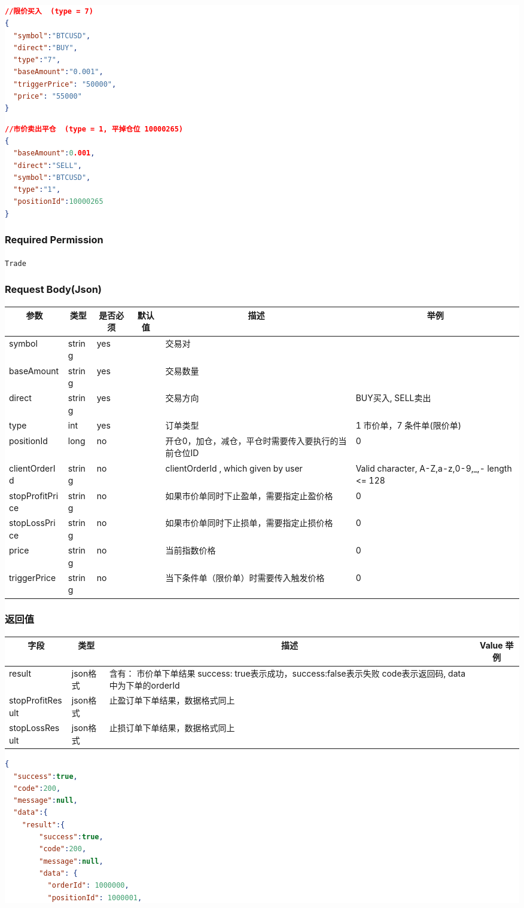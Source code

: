 ```json
//限价买入  (type = 7)
{
  "symbol":"BTCUSD",
  "direct":"BUY",
  "type":"7",
  "baseAmount":"0.001",
  "triggerPrice": "50000",
  "price": "55000"
}
```

```json
//市价卖出平仓  (type = 1, 平掉仓位 10000265)
{
  "baseAmount":0.001,
  "direct":"SELL",
  "symbol":"BTCUSD",
  "type":"1",
  "positionId":10000265
}
```

### Required Permission

`Trade`

### Request Body(Json)

参数 | 类型 | 是否必须 | 默认值 | 描述 | 举例 |
--------- | ------- | ------- | ----------- | -----------| ----------| 
symbol          | string | yes |    | 交易对 |  |
baseAmount      | string | yes |    | 交易数量 |  |
direct          | string | yes |    | 交易方向 |  BUY买入, SELL卖出|
type            | int    | yes |    | 订单类型 |  1 市价单，7 条件单(限价单)|
positionId      | long   | no  |    | 开仓0，加仓，减仓，平仓时需要传入要执行的当前仓位ID |  0 |
clientOrderId   | string | no |     | clientOrderId , which given by user | Valid character, A-Z,a-z,0-9,_,- length <= 128|
stopProfitPrice | string | no |     | 如果市价单同时下止盈单，需要指定止盈价格 |  0 |
stopLossPrice   | string | no |     | 如果市价单同时下止损单，需要指定止损价格 |  0 |
price           | string | no |     | 当前指数价格 |  0 |
triggerPrice    | string | no |     | 当下条件单（限价单）时需要传入触发价格 |  0 |



### 返回值
字段 | 类型 | 描述 | Value 举例 |
--------- | ----------- | -----------| ----------| 
result           | json格式  | 含有：  市价单下单结果 success: true表示成功，success:false表示失败 code表示返回码, data中为下单的orderId        |  |
stopProfitResult | json格式  | 止盈订单下单结果，数据格式同上 |  |
stopLossResult   | json格式  | 止损订单下单结果，数据格式同上 |  |

```json
{
  "success":true,
  "code":200,
  "message":null,
  "data":{
    "result":{
        "success":true,
        "code":200,
        "message":null,
        "data": {
          "orderId": 1000000,
          "positionId": 1000001,
```